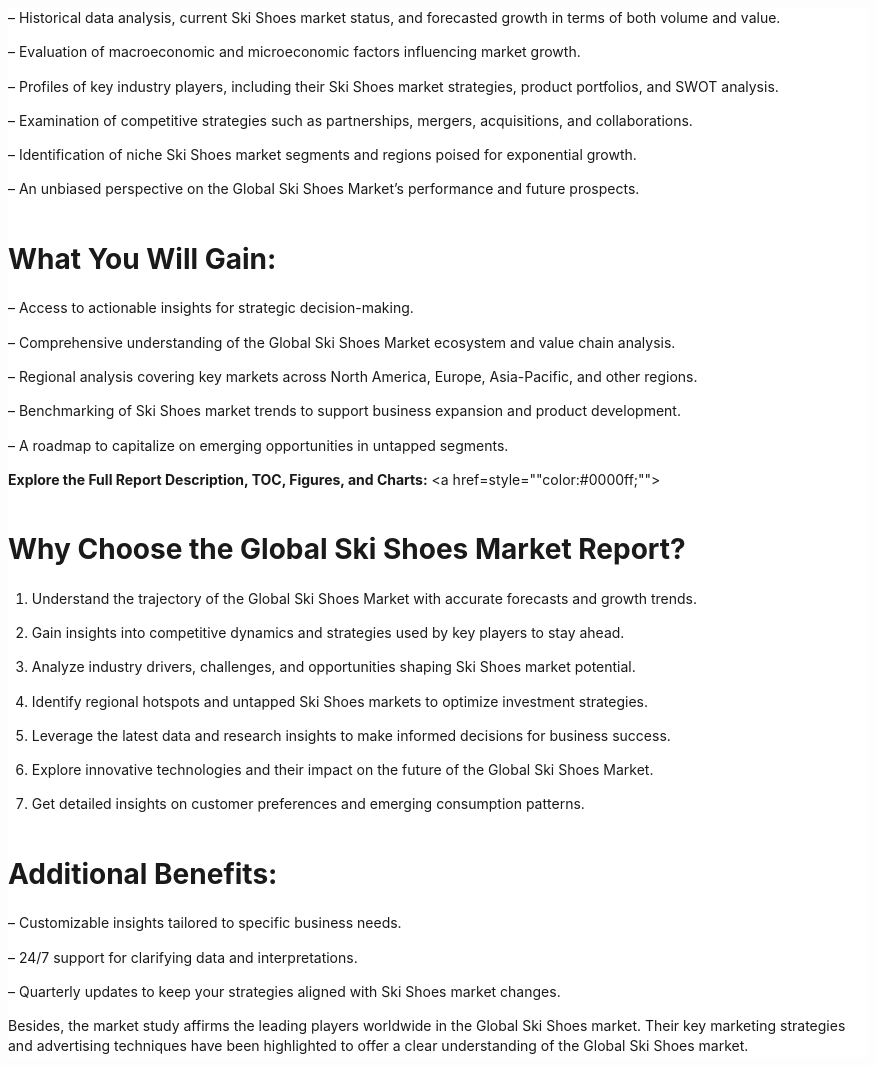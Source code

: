 – Historical data analysis, current Ski Shoes market status, and forecasted growth in terms of both volume and value.

– Evaluation of macroeconomic and microeconomic factors influencing market growth.

– Profiles of key industry players, including their Ski Shoes market strategies, product portfolios, and SWOT analysis.

– Examination of competitive strategies such as partnerships, mergers, acquisitions, and collaborations.

– Identification of niche Ski Shoes market segments and regions poised for exponential growth.

– An unbiased perspective on the Global Ski Shoes Market’s performance and future prospects.

# <strong>What You Will Gain:</strong>

– Access to actionable insights for strategic decision-making.

– Comprehensive understanding of the Global Ski Shoes Market ecosystem and value chain analysis.

– Regional analysis covering key markets across North America, Europe, Asia-Pacific, and other regions.

– Benchmarking of Ski Shoes market trends to support business expansion and product development.

– A roadmap to capitalize on emerging opportunities in untapped segments.

<strong>Explore the Full Report Description, TOC, Figures, and Charts:</strong>
<a href=style=""color:#0000ff;""></a>

# <strong>Why Choose the Global Ski Shoes Market Report?</strong>

1. Understand the trajectory of the Global Ski Shoes Market with accurate forecasts and growth trends.

2. Gain insights into competitive dynamics and strategies used by key players to stay ahead.

3. Analyze industry drivers, challenges, and opportunities shaping Ski Shoes market potential.

4. Identify regional hotspots and untapped Ski Shoes markets to optimize investment strategies.

5. Leverage the latest data and research insights to make informed decisions for business success.

6. Explore innovative technologies and their impact on the future of the Global Ski Shoes Market.

7. Get detailed insights on customer preferences and emerging consumption patterns.

# <strong>Additional Benefits:</strong>

– Customizable insights tailored to specific business needs.

– 24/7 support for clarifying data and interpretations.

– Quarterly updates to keep your strategies aligned with Ski Shoes market changes.

Besides, the market study affirms the leading players worldwide in the Global Ski Shoes market. Their key marketing strategies and advertising techniques have been highlighted to offer a clear understanding of the Global Ski Shoes market.
